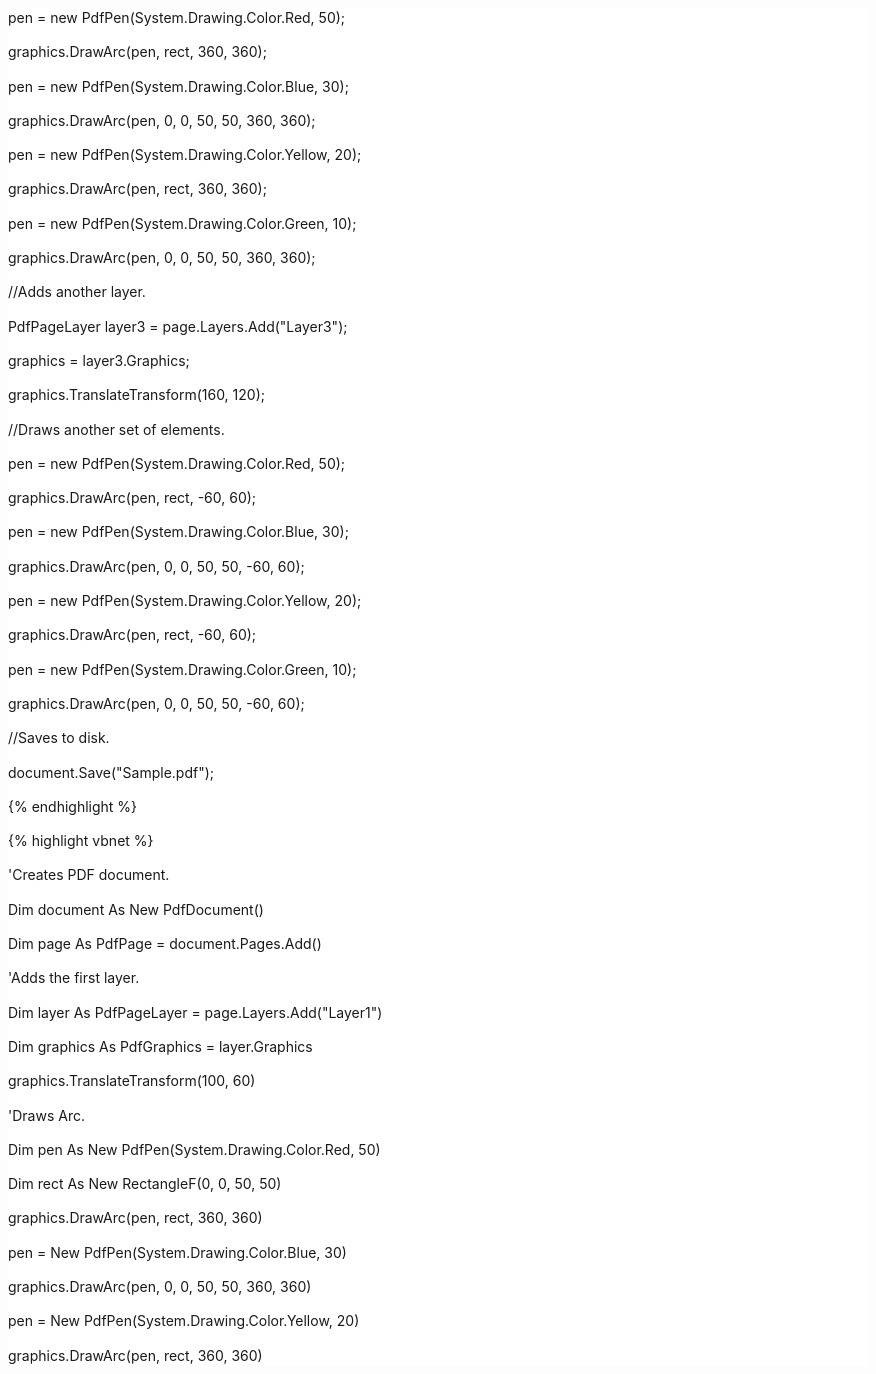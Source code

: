 pen = new PdfPen(System.Drawing.Color.Red, 50);

graphics.DrawArc(pen, rect, 360, 360);

pen = new PdfPen(System.Drawing.Color.Blue, 30);

graphics.DrawArc(pen, 0, 0, 50, 50, 360, 360);

pen = new PdfPen(System.Drawing.Color.Yellow, 20);

graphics.DrawArc(pen, rect, 360, 360);

pen = new PdfPen(System.Drawing.Color.Green, 10);

graphics.DrawArc(pen, 0, 0, 50, 50, 360, 360);

//Adds another layer.

PdfPageLayer layer3 = page.Layers.Add("Layer3");

graphics = layer3.Graphics;

graphics.TranslateTransform(160, 120);

//Draws another set of elements.

pen = new PdfPen(System.Drawing.Color.Red, 50);

graphics.DrawArc(pen, rect, -60, 60);

pen = new PdfPen(System.Drawing.Color.Blue, 30);

graphics.DrawArc(pen, 0, 0, 50, 50, -60, 60);

pen = new PdfPen(System.Drawing.Color.Yellow, 20);

graphics.DrawArc(pen, rect, -60, 60);

pen = new PdfPen(System.Drawing.Color.Green, 10);

graphics.DrawArc(pen, 0, 0, 50, 50, -60, 60);

//Saves to disk.

document.Save("Sample.pdf");

{% endhighlight %}

{% highlight vbnet %}



'Creates PDF document.

Dim document As New PdfDocument()

Dim page As PdfPage = document.Pages.Add()

'Adds the first layer.

Dim layer As PdfPageLayer = page.Layers.Add("Layer1")

Dim graphics As PdfGraphics = layer.Graphics

graphics.TranslateTransform(100, 60)

'Draws Arc.

Dim pen As New PdfPen(System.Drawing.Color.Red, 50)

Dim rect As New RectangleF(0, 0, 50, 50)

graphics.DrawArc(pen, rect, 360, 360)

pen = New PdfPen(System.Drawing.Color.Blue, 30)

graphics.DrawArc(pen, 0, 0, 50, 50, 360, 360)

pen = New PdfPen(System.Drawing.Color.Yellow, 20)

graphics.DrawArc(pen, rect, 360, 360)
